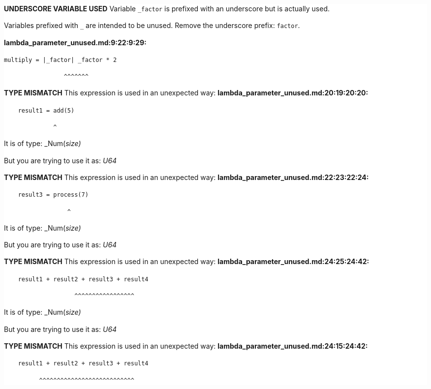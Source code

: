 
**UNDERSCORE VARIABLE USED**
Variable `_factor` is prefixed with an underscore but is actually used.

Variables prefixed with `_` are intended to be unused. Remove the underscore prefix: `factor`.

**lambda_parameter_unused.md:9:22:9:29:**
```roc
multiply = |_factor| _factor * 2
```
                     ^^^^^^^


**TYPE MISMATCH**
This expression is used in an unexpected way:
**lambda_parameter_unused.md:20:19:20:20:**
```roc
    result1 = add(5)
```
                  ^

It is of type:
    _Num(_size)_

But you are trying to use it as:
    _U64_

**TYPE MISMATCH**
This expression is used in an unexpected way:
**lambda_parameter_unused.md:22:23:22:24:**
```roc
    result3 = process(7)
```
                      ^

It is of type:
    _Num(_size)_

But you are trying to use it as:
    _U64_

**TYPE MISMATCH**
This expression is used in an unexpected way:
**lambda_parameter_unused.md:24:25:24:42:**
```roc
    result1 + result2 + result3 + result4
```
                        ^^^^^^^^^^^^^^^^^

It is of type:
    _Num(_size)_

But you are trying to use it as:
    _U64_

**TYPE MISMATCH**
This expression is used in an unexpected way:
**lambda_parameter_unused.md:24:15:24:42:**
```roc
    result1 + result2 + result3 + result4
```
              ^^^^^^^^^^^^^^^^^^^^^^^^^^^
